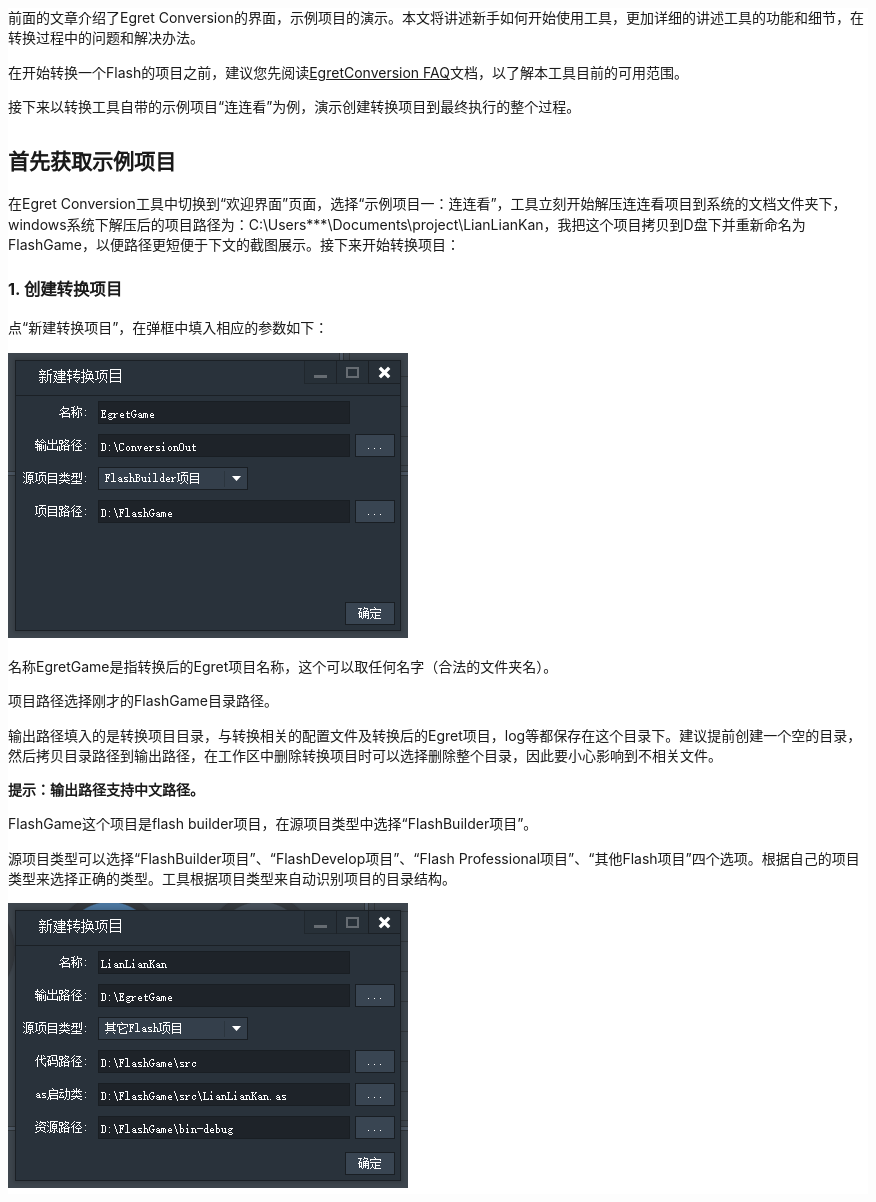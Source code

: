 前面的文章介绍了Egret Conversion的界面，示例项目的演示。本文将讲述新手如何开始使用工具，更加详细的讲述工具的功能和细节，在转换过程中的问题和解决办法。

在开始转换一个Flash的项目之前，建议您先阅读[EgretConversion FAQ](../..//Conversion/questions/README.md)文档，以了解本工具目前的可用范围。

接下来以转换工具自带的示例项目“连连看”为例，演示创建转换项目到最终执行的整个过程。

## 首先获取示例项目

在Egret Conversion工具中切换到“欢迎界面”页面，选择“示例项目一：连连看”，工具立刻开始解压连连看项目到系统的文档文件夹下，windows系统下解压后的项目路径为：C:\Users\***\Documents\project\LianLianKan，我把这个项目拷贝到D盘下并重新命名为FlashGame，以便路径更短便于下文的截图展示。接下来开始转换项目：

### 1. 创建转换项目

点“新建转换项目”，在弹框中填入相应的参数如下：

![](56b1ab987e000.png)

名称EgretGame是指转换后的Egret项目名称，这个可以取任何名字（合法的文件夹名）。

项目路径选择刚才的FlashGame目录路径。

输出路径填入的是转换项目目录，与转换相关的配置文件及转换后的Egret项目，log等都保存在这个目录下。建议提前创建一个空的目录，然后拷贝目录路径到输出路径，在工作区中删除转换项目时可以选择删除整个目录，因此要小心影响到不相关文件。

**提示：输出路径支持中文路径。**

FlashGame这个项目是flash builder项目，在源项目类型中选择“FlashBuilder项目”。

源项目类型可以选择“FlashBuilder项目”、“FlashDevelop项目”、“Flash Professional项目”、“其他Flash项目”四个选项。根据自己的项目类型来选择正确的类型。工具根据项目类型来自动识别项目的目录结构。

![](56b1ab9895aef.png)
